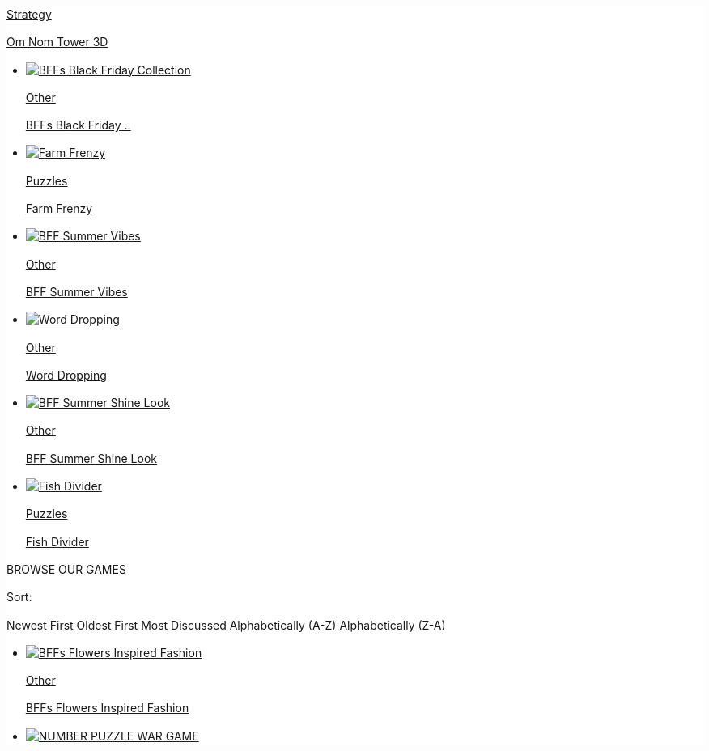   [Strategy](http://diettv.net/category/strategy/)

  [Om Nom Tower 3D](http://diettv.net/om-nom-tower-3d/ "Om Nom Tower 3D")
* [![BFFs Black Friday Collection](http://diettv.net/wp-content/uploads/thumbs/gamepix/B/bffs-black-friday-collection.png)](http://diettv.net/bffs-black-friday-collection/ "BFFs Black Friday Collection") 

  [Other](http://diettv.net/category/other/)

  [BFFs Black Friday ..](http://diettv.net/bffs-black-friday-collection/ "BFFs Black Friday Collection")
* [![Farm Frenzy](http://diettv.net/wp-content/uploads/thumbs/gamemonetize/F/farm-frenzy-150x150.jpg)](http://diettv.net/farm-frenzy/ "Farm Frenzy") 

  [Puzzles](http://diettv.net/category/puzzles/)

  [Farm Frenzy](http://diettv.net/farm-frenzy/ "Farm Frenzy")
* [![BFF Summer Vibes](http://diettv.net/wp-content/uploads/thumbs/gamepix/B/bff-summer-vibes.png)](http://diettv.net/bff-summer-vibes/ "BFF Summer Vibes") 

  [Other](http://diettv.net/category/other/)

  [BFF Summer Vibes](http://diettv.net/bff-summer-vibes/ "BFF Summer Vibes")
* [![Word Dropping](http://diettv.net/wp-content/uploads/thumbs/gamemonetize/W/word-dropping-150x150.jpg)](http://diettv.net/word-dropping/ "Word Dropping") 

  [Other](http://diettv.net/category/other/)

  [Word Dropping](http://diettv.net/word-dropping/ "Word Dropping")
* [![BFF Summer Shine Look](http://diettv.net/wp-content/uploads/thumbs/gamepix/B/bff-summer-shine-look.png)](http://diettv.net/bff-summer-shine-look/ "BFF Summer Shine Look") 

  [Other](http://diettv.net/category/other/)

  [BFF Summer Shine Look](http://diettv.net/bff-summer-shine-look/ "BFF Summer Shine Look")
* [![Fish Divider](http://diettv.net/wp-content/uploads/thumbs/gamemonetize/F/fish-divider-150x150.jpg)](http://diettv.net/fish-divider/ "Fish Divider") 

  [Puzzles](http://diettv.net/category/puzzles/)

  [Fish Divider](http://diettv.net/fish-divider/ "Fish Divider")

BROWSE OUR GAMES

Sort:

Newest First
Oldest First
Most Discussed
Alphabetically (A-Z)
Alphabetically (Z-A)

* [![BFFs Flowers Inspired Fashion](http://diettv.net/wp-content/uploads/thumbs/gamepix/B/bffs-flowers-inspired-fashion.png)](http://diettv.net/bffs-flowers-inspired-fashion/ "BFFs Flowers Inspired Fashion") 

  [Other](http://diettv.net/category/other/)

  [BFFs Flowers Inspired Fashion](http://diettv.net/bffs-flowers-inspired-fashion/ "BFFs Flowers Inspired Fashion")
* [![NUMBER PUZZLE WAR GAME](http://diettv.net/wp-content/uploads/thumbs/gamemonetize/N/number-puzzle-war-game--150x150.jpg)](http://diettv.net/number-puzzle-war-game/ "NUMBER PUZZLE WAR GAME") 
